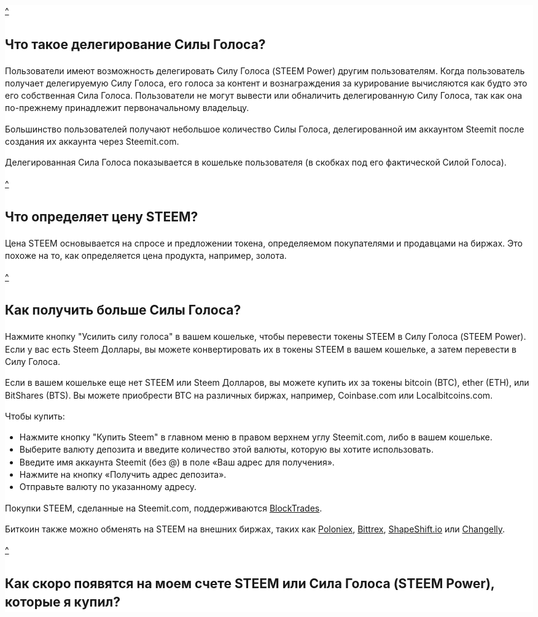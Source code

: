 <a href="#Table_of_Contents_Economics">^</a>

## <span id="What_is_delegated_STEEM_Power">Что такое делегирование Силы Голоса?</span>

Пользователи имеют возможность делегировать Силу Голоса (STEEM Power) другим пользователям. Когда пользователь получает делегируемую Силу Голоса, его голоса за контент и вознаграждения за курирование вычисляются как будто это его собственная Сила Голоса. Пользователи не могут вывести или обналичить делегированную Силу Голоса, так как она по-прежнему принадлежит первоначальному владельцу.

Большинство пользователей получают небольшое количество Силы Голоса, делегированной им аккаунтом Steemit после создания их аккаунта через Steemit.com.

Делегированная Сила Голоса показывается в кошельке пользователя (в скобках под его фактической Силой Голоса).

<a href="#Table_of_Contents_Economics">^</a>

## <span id="What_determines_the_price_of_STEEM">Что определяет цену STEEM?</span>

Цена STEEM основывается на спросе и предложении токена, определяемом покупателями и продавцами на биржах. Это похоже на то, как определяется цена продукта, например, золота.

<a href="#Table_of_Contents_Economics">^</a>

## <span id="How_do_I_get_more_STEEM_Power">Как получить больше Силы Голоса?</span>

Нажмите кнопку "Усилить силу голоса" в вашем кошельке, чтобы перевести токены STEEM в Силу Голоса (STEEM Power). Если у вас есть Steem Доллары, вы можете конвертировать их в токены STEEM в вашем кошельке, а затем перевести в Силу Голоса.

Если в вашем кошельке еще нет STEEM или Steem Долларов, вы можете купить их за токены bitcoin (BTC), ether (ETH), или BitShares (BTS). Вы можете приобрести BTC на различных биржах, например, Coinbase.com или Localbitcoins.com.

Чтобы купить:

- Нажмите кнопку "Купить Steem" в главном меню в правом верхнем углу Steemit.com, либо в вашем кошельке.
- Выберите валюту депозита и введите количество этой валюты, которую вы хотите использовать.
- Введите имя аккаунта Steemit (без @) в поле «Ваш адрес для получения».
- Нажмите на кнопку «Получить адрес депозита».
- Отправьте валюту по указанному адресу.

Покупки STEEM, сделанные на Steemit.com, поддерживаются [BlockTrades](https://blocktrades.us).

Биткоин также можно обменять на STEEM на внешних биржах, таких как [Poloniex](https://poloniex.com), [Bittrex](https://bittrex.com), [ShapeShift.io](https://shapeshift.io) или [Changelly](https://changelly.com).

<a href="#Table_of_Contents_Economics">^</a>

## <span id="How_long_does_it_take_STEEM_or_STEEM_Power_that_I_purchased_to_show_up_in_my_account">Как скоро появятся на моем счете STEEM или Сила Голоса (STEEM Power), которые я купил?</span>
